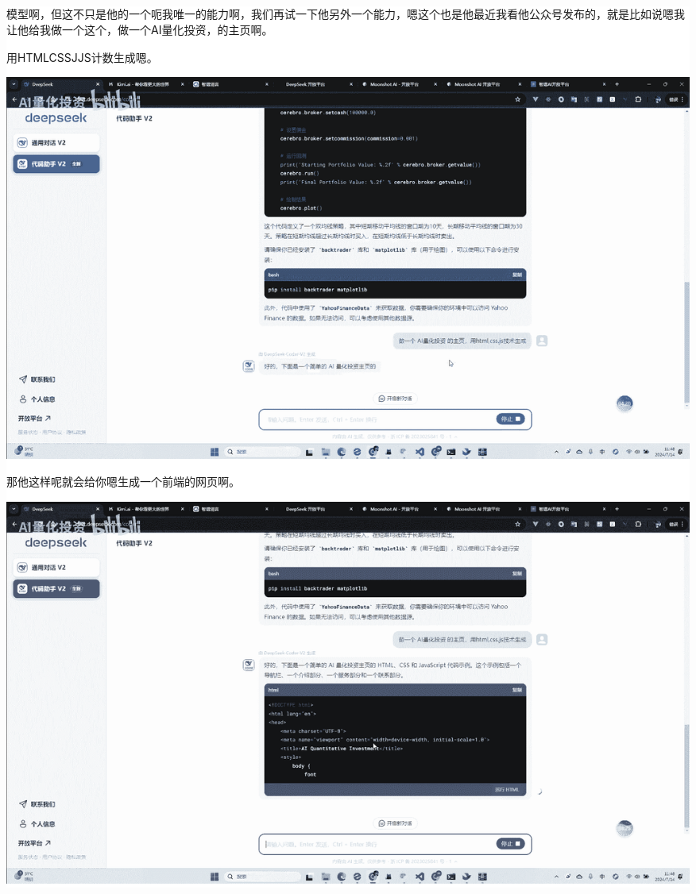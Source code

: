 模型啊，但这不只是他的一个呃我唯一的能力啊，我们再试一下他另外一个能力，嗯这个也是他最近我看他公众号发布的，就是比如说嗯我让他给我做一个这个，做一个AI量化投资，的主页啊。

用HTMLCSSJJS计数生成嗯。

![](img/16885479d1ad62f21e9fb3ee1ee83e00_11.png)

那他这样呢就会给你嗯生成一个前端的网页啊。

![](img/16885479d1ad62f21e9fb3ee1ee83e00_13.png)
